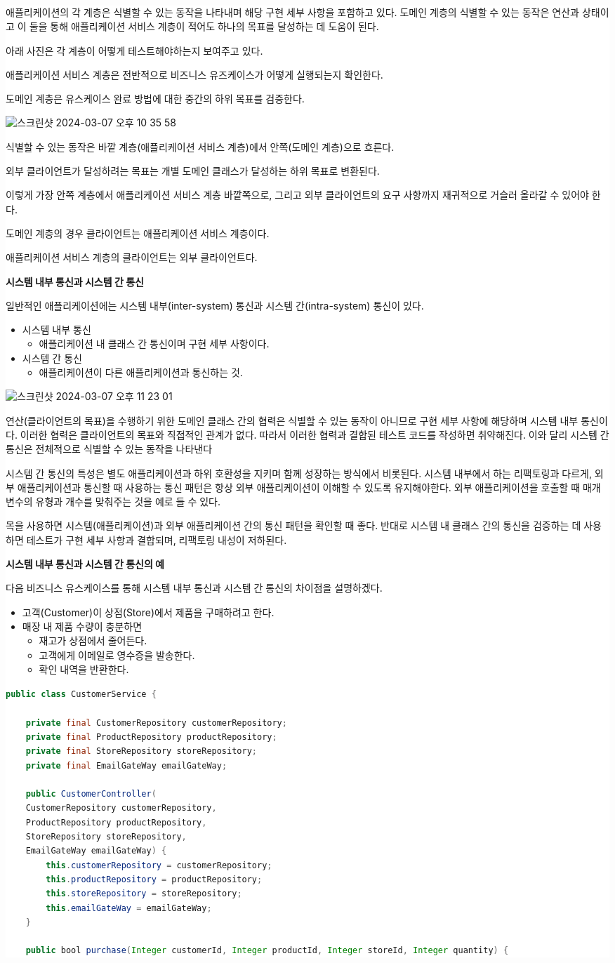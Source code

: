 애플리케이션의 각 계층은 식별할 수 있는 동작을 나타내며 해당 구현 세부 사항을 포함하고 있다. 도메인 계층의 식별할 수 있는 동작은 연산과 상태이고 이 둘을 통해 애플리케이션 서비스 계층이 적어도 하나의 목표를 달성하는 데 도움이 된다.

아래 사진은 각 계층이 어떻게 테스트해야하는지 보여주고 있다.

애플리케이션 서비스 계층은 전반적으로 비즈니스 유즈케이스가 어떻게 실행되는지 확인한다.

도메인 계층은 유스케이스 완료 방법에 대한 중간의 하위 목표를 검증한다.

![스크린샷 2024-03-07 오후 10 35 58](https://github.com/arffy-online/admin/assets/67041069/7e239263-beb5-4211-914a-d46b0b0155f7)

식별할 수 있는 동작은 바깥 계층(애플리케이션 서비스 계층)에서 안쪽(도메인 계층)으로 흐른다.

외부 클라이언트가 달성하려는 목표는 개별 도메인 클래스가 달성하는 하위 목표로 변환된다.

이렇게 가장 안쪽 계층에서 애플리케이션 서비스 계층 바깥쪽으로, 그리고 외부 클라이언트의 요구 사항까지 재귀적으로 거슬러 올라갈 수 있어야 한다.

도메인 계층의 경우 클라이언트는 애플리케이션 서비스 계층이다.

애플리케이션 서비스 계층의 클라이언트는 외부 클라이언트다.

**시스템 내부 통신과 시스템 간 통신**

일반적인 애플리케이션에는 시스템 내부(inter-system) 통신과 시스템 간(intra-system) 통신이 있다.

- 시스템 내부 통신
    - 애플리케이션 내 클래스 간 통신이며 구현 세부 사항이다.
- 시스템 간 통신
    - 애플리케이션이 다른 애플리케이션과 통신하는 것.

![스크린샷 2024-03-07 오후 11 23 01](https://github.com/arffy-online/admin/assets/67041069/b975737f-2a4d-4972-8620-a7b5746decf3)

연산(클라이언트의 목표)을 수행하기 위한 도메인 클래스 간의 협력은 식별할 수 있는 동작이 아니므로 구현 세부 사항에 해당하며 시스템 내부 통신이다. 이러한 협력은 클라이언트의 목표와 직접적인 관계가 없다. 따라서 이러한 협력과 결합된 테스트 코드를 작성하면 취약해진다. 이와 달리 시스템 간 통신은 전체적으로 식별할 수 있는 동작을 나타낸다

시스템 간 통신의 특성은 별도 애플리케이션과 하위 호환성을 지키며 함께 성장하는 방식에서 비롯된다. 시스템 내부에서 하는 리팩토링과 다르게, 외부 애플리케이션과 통신할 때 사용하는 통신 패턴은 항상 외부 애플리케이션이 이해할 수 있도록 유지해야한다. 외부 애플리케이션을 호출할 때 매개변수의 유형과 개수를 맞춰주는 것을 예로 들 수 있다.

목을 사용하면 시스템(애플리케이션)과 외부 애플리케이션 간의 통신 패턴을 확인할 때 좋다. 반대로 시스템 내 클래스 간의 통신을 검증하는 데 사용하면 테스트가 구현 세부 사항과 결합되며, 리팩토링 내성이 저하된다.

**시스템 내부 통신과 시스템 간 통신의 예**

다음 비즈니스 유스케이스를 통해 시스템 내부 통신과 시스템 간 통신의 차이점을 설명하겠다.

- 고객(Customer)이 상점(Store)에서 제품을 구매하려고 한다.
- 매장 내 제품 수량이 충분하면
    - 재고가 상점에서 줄어든다.
    - 고객에게 이메일로 영수증을 발송한다.
    - 확인 내역을 반환한다.

```java
public class CustomerService {

    private final CustomerRepository customerRepository;
    private final ProductRepository productRepository;
    private final StoreRepository storeRepository;
    private final EmailGateWay emailGateWay;
    
    public CustomerController(
    CustomerRepository customerRepository, 
    ProductRepository productRepository,
    StoreRepository storeRepository,
    EmailGateWay emailGateWay) {
        this.customerRepository = customerRepository;
        this.productRepository = productRepository;
        this.storeRepository = storeRepository;
        this.emailGateWay = emailGateWay;
    }
    
    public bool purchase(Integer customerId, Integer productId, Integer storeId, Integer quantity) {
```